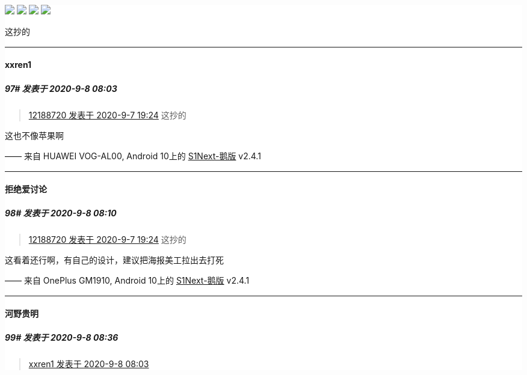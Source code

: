 

<img src="http://wx2.sinaimg.cn/mw690/719f9f6bly1gii7m9tpnzj214e1kwkdr.jpg" referrerpolicy="no-referrer">
<img src="http://wx4.sinaimg.cn/mw690/719f9f6bly1gii7maorujj21kw11y7wh.jpg" referrerpolicy="no-referrer">
<img src="http://wx3.sinaimg.cn/mw690/719f9f6bly1gii7mbd618j21kw11y4qp.jpg" referrerpolicy="no-referrer">
<img src="http://wx3.sinaimg.cn/mw690/003nChGVgy1gii7z4p3vaj61400u0wij02.jpg" referrerpolicy="no-referrer">


这抄的







-----

####  xxren1  
##### 97#       发表于 2020-9-8 08:03



<blockquote><a href="httphttps://bbs.saraba1st.com/2b/forum.php?mod=redirect&amp;goto=findpost&amp;pid=48668007&amp;ptid=1958257" target="_blank">12188720 发表于 2020-9-7 19:24</a>
这抄的</blockquote>
这也不像苹果啊

—— 来自 HUAWEI VOG-AL00, Android 10上的 [S1Next-鹅版](https://github.com/ykrank/S1-Next/releases) v2.4.1







-----

####  拒绝爱讨论  
##### 98#       发表于 2020-9-8 08:10



<blockquote><a href="httphttps://bbs.saraba1st.com/2b/forum.php?mod=redirect&amp;goto=findpost&amp;pid=48668007&amp;ptid=1958257" target="_blank">12188720 发表于 2020-9-7 19:24</a>
这抄的</blockquote>
这看着还行啊，有自己的设计，建议把海报美工拉出去打死

—— 来自 OnePlus GM1910, Android 10上的 [S1Next-鹅版](https://github.com/ykrank/S1-Next/releases) v2.4.1







-----

####  河野贵明  
##### 99#       发表于 2020-9-8 08:36



<blockquote><a href="httphttps://bbs.saraba1st.com/2b/forum.php?mod=redirect&amp;goto=findpost&amp;pid=48671507&amp;ptid=1958257" target="_blank">xxren1 发表于 2020-9-8 08:03</a>
